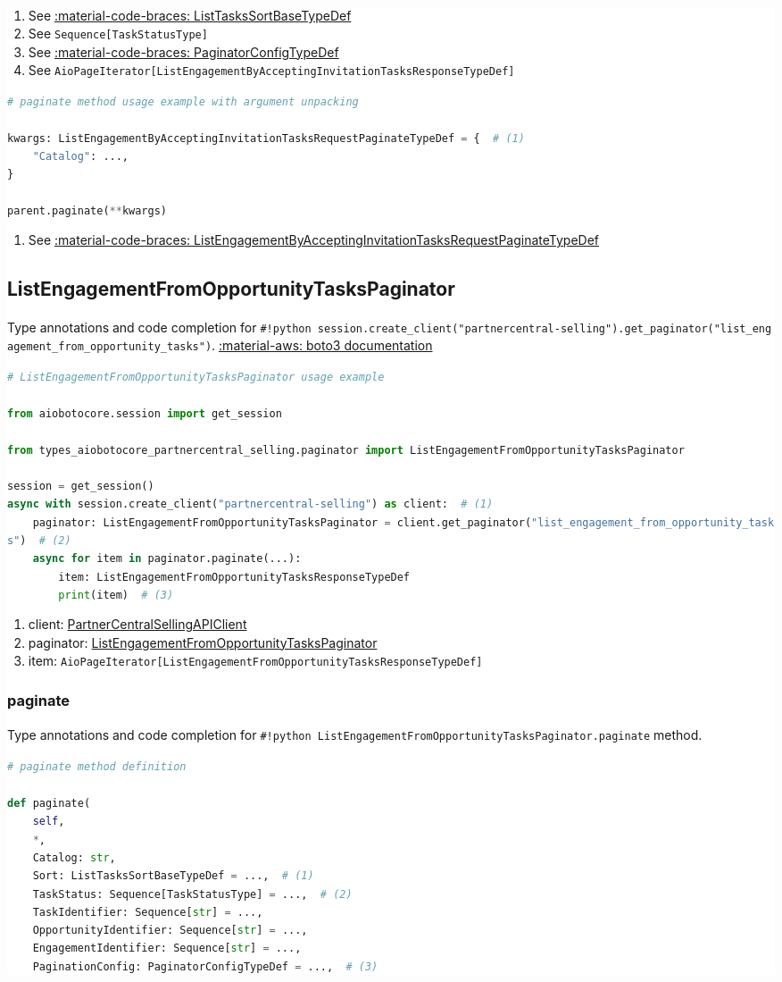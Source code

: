 1. See [:material-code-braces: ListTasksSortBaseTypeDef](./type_defs.md#listtaskssortbasetypedef)
2. See `Sequence[TaskStatusType]`
3. See [:material-code-braces: PaginatorConfigTypeDef](./type_defs.md#paginatorconfigtypedef)
4. See `AioPageIterator[ListEngagementByAcceptingInvitationTasksResponseTypeDef]`


```python
# paginate method usage example with argument unpacking

kwargs: ListEngagementByAcceptingInvitationTasksRequestPaginateTypeDef = {  # (1)
    "Catalog": ...,
}

parent.paginate(**kwargs)
```

1. See [:material-code-braces: ListEngagementByAcceptingInvitationTasksRequestPaginateTypeDef](./type_defs.md#listengagementbyacceptinginvitationtasksrequestpaginatetypedef)
## ListEngagementFromOpportunityTasksPaginator

Type annotations and code completion for `#!python session.create_client("partnercentral-selling").get_paginator("list_engagement_from_opportunity_tasks")`.
[:material-aws: boto3 documentation](https://boto3.amazonaws.com/v1/documentation/api/latest/reference/services/partnercentral-selling/paginator/ListEngagementFromOpportunityTasks.html#PartnerCentralSellingAPI.Paginator.ListEngagementFromOpportunityTasks)

```python
# ListEngagementFromOpportunityTasksPaginator usage example

from aiobotocore.session import get_session

from types_aiobotocore_partnercentral_selling.paginator import ListEngagementFromOpportunityTasksPaginator

session = get_session()
async with session.create_client("partnercentral-selling") as client:  # (1)
    paginator: ListEngagementFromOpportunityTasksPaginator = client.get_paginator("list_engagement_from_opportunity_tasks")  # (2)
    async for item in paginator.paginate(...):
        item: ListEngagementFromOpportunityTasksResponseTypeDef
        print(item)  # (3)
```

1. client: [PartnerCentralSellingAPIClient](./client.md)
2. paginator: [ListEngagementFromOpportunityTasksPaginator](./paginators.md#listengagementfromopportunitytaskspaginator)
3. item: `AioPageIterator[ListEngagementFromOpportunityTasksResponseTypeDef]`


### paginate

Type annotations and code completion for `#!python ListEngagementFromOpportunityTasksPaginator.paginate` method.

```python
# paginate method definition

def paginate(
    self,
    *,
    Catalog: str,
    Sort: ListTasksSortBaseTypeDef = ...,  # (1)
    TaskStatus: Sequence[TaskStatusType] = ...,  # (2)
    TaskIdentifier: Sequence[str] = ...,
    OpportunityIdentifier: Sequence[str] = ...,
    EngagementIdentifier: Sequence[str] = ...,
    PaginationConfig: PaginatorConfigTypeDef = ...,  # (3)
```
